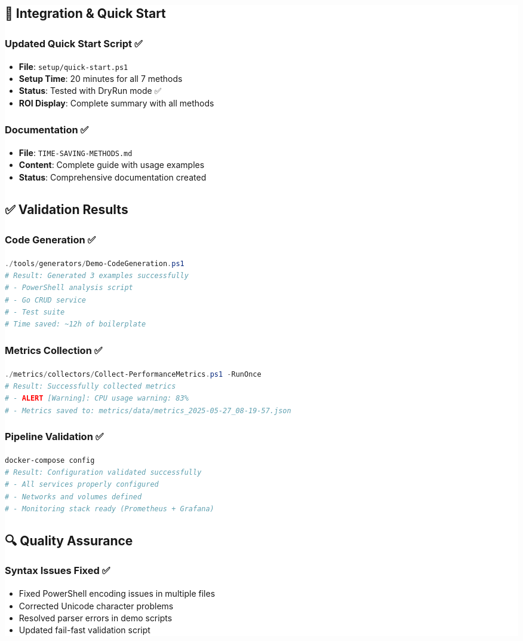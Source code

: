 ## 🚀 Integration & Quick Start

### Updated Quick Start Script ✅
- **File**: `setup/quick-start.ps1`
- **Setup Time**: 20 minutes for all 7 methods
- **Status**: Tested with DryRun mode ✅
- **ROI Display**: Complete summary with all methods

### Documentation ✅
- **File**: `TIME-SAVING-METHODS.md`
- **Content**: Complete guide with usage examples
- **Status**: Comprehensive documentation created

## ✅ Validation Results

### Code Generation ✅
```powershell
./tools/generators/Demo-CodeGeneration.ps1
# Result: Generated 3 examples successfully
# - PowerShell analysis script
# - Go CRUD service 
# - Test suite
# Time saved: ~12h of boilerplate
```

### Metrics Collection ✅
```powershell
./metrics/collectors/Collect-PerformanceMetrics.ps1 -RunOnce
# Result: Successfully collected metrics
# - ALERT [Warning]: CPU usage warning: 83%
# - Metrics saved to: metrics/data/metrics_2025-05-27_08-19-57.json
```

### Pipeline Validation ✅
```bash
docker-compose config
# Result: Configuration validated successfully
# - All services properly configured
# - Networks and volumes defined
# - Monitoring stack ready (Prometheus + Grafana)
```

## 🔍 Quality Assurance

### Syntax Issues Fixed ✅
- Fixed PowerShell encoding issues in multiple files
- Corrected Unicode character problems
- Resolved parser errors in demo scripts
- Updated fail-fast validation script
